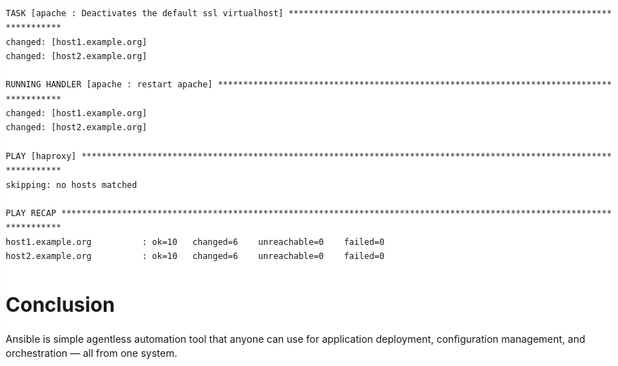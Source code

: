```
TASK [apache : Deactivates the default ssl virtualhost] ***************************************************************************
changed: [host1.example.org]
changed: [host2.example.org]

RUNNING HANDLER [apache : restart apache] *****************************************************************************************
changed: [host1.example.org]
changed: [host2.example.org]

PLAY [haproxy] ********************************************************************************************************************
skipping: no hosts matched

PLAY RECAP ************************************************************************************************************************
host1.example.org          : ok=10   changed=6    unreachable=0    failed=0   
host2.example.org          : ok=10   changed=6    unreachable=0    failed=0   
```

# Conclusion

Ansible is simple agentless automation tool that anyone can use for application deployment, configuration management, and orchestration — all from one system.